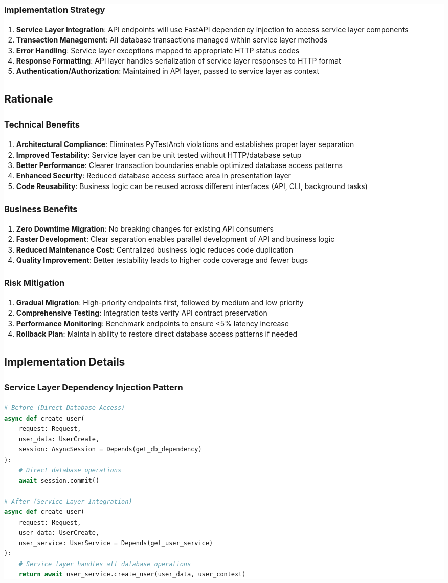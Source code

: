 ### Implementation Strategy

1. **Service Layer Integration**: API endpoints will use FastAPI dependency injection to access service layer components
2. **Transaction Management**: All database transactions managed within service layer methods
3. **Error Handling**: Service layer exceptions mapped to appropriate HTTP status codes
4. **Response Formatting**: API layer handles serialization of service layer responses to HTTP format
5. **Authentication/Authorization**: Maintained in API layer, passed to service layer as context

## Rationale

### Technical Benefits
1. **Architectural Compliance**: Eliminates PyTestArch violations and establishes proper layer separation
2. **Improved Testability**: Service layer can be unit tested without HTTP/database setup
3. **Better Performance**: Clearer transaction boundaries enable optimized database access patterns
4. **Enhanced Security**: Reduced database access surface area in presentation layer
5. **Code Reusability**: Business logic can be reused across different interfaces (API, CLI, background tasks)

### Business Benefits
1. **Zero Downtime Migration**: No breaking changes for existing API consumers
2. **Faster Development**: Clear separation enables parallel development of API and business logic
3. **Reduced Maintenance Cost**: Centralized business logic reduces code duplication
4. **Quality Improvement**: Better testability leads to higher code coverage and fewer bugs

### Risk Mitigation
1. **Gradual Migration**: High-priority endpoints first, followed by medium and low priority
2. **Comprehensive Testing**: Integration tests verify API contract preservation
3. **Performance Monitoring**: Benchmark endpoints to ensure <5% latency increase
4. **Rollback Plan**: Maintain ability to restore direct database access patterns if needed

## Implementation Details

### Service Layer Dependency Injection Pattern
```python
# Before (Direct Database Access)
async def create_user(
    request: Request,
    user_data: UserCreate,
    session: AsyncSession = Depends(get_db_dependency)
):
    # Direct database operations
    await session.commit()

# After (Service Layer Integration)
async def create_user(
    request: Request,
    user_data: UserCreate,
    user_service: UserService = Depends(get_user_service)
):
    # Service layer handles all database operations
    return await user_service.create_user(user_data, user_context)
```

